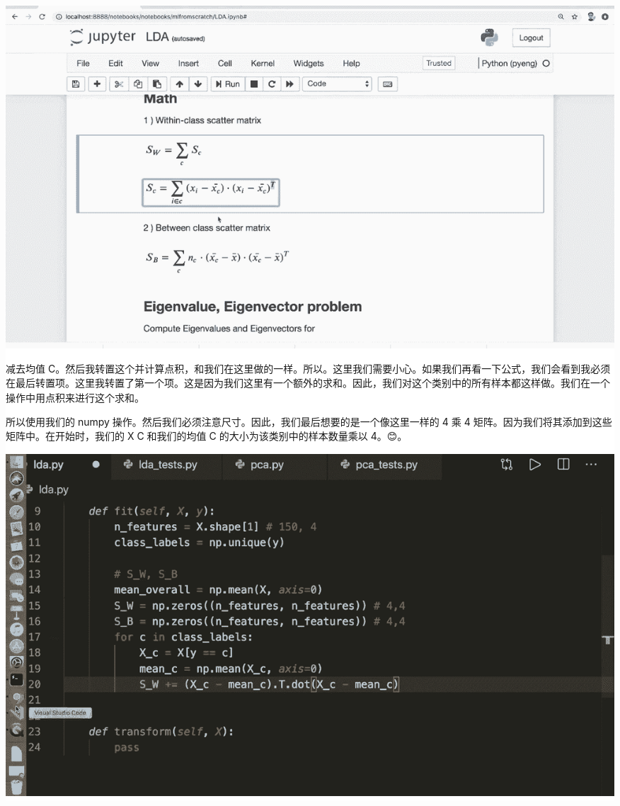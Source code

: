 ![](img/c6d1044d6beca5a8660b61779287752d_12.png)

减去均值 C。然后我转置这个并计算点积，和我们在这里做的一样。所以。这里我们需要小心。如果我们再看一下公式，我们会看到我必须在最后转置项。这里我转置了第一个项。这是因为我们这里有一个额外的求和。因此，我们对这个类别中的所有样本都这样做。我们在一个操作中用点积来进行这个求和。

所以使用我们的 numpy 操作。然后我们必须注意尺寸。因此，我们最后想要的是一个像这里一样的 4 乘 4 矩阵。因为我们将其添加到这些矩阵中。在开始时，我们的 X C 和我们的均值 C 的大小为该类别中的样本数量乘以 4。😊。

![](img/c6d1044d6beca5a8660b61779287752d_14.png)
